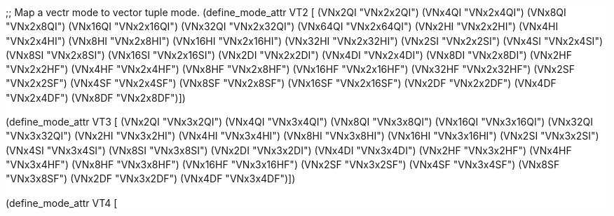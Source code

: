 ;; Map a vectr mode to vector tuple mode.
(define_mode_attr VT2 [
  (VNx2QI "VNx2x2QI") (VNx4QI "VNx2x4QI") (VNx8QI "VNx2x8QI") (VNx16QI "VNx2x16QI") (VNx32QI "VNx2x32QI") (VNx64QI "VNx2x64QI")
  (VNx2HI "VNx2x2HI") (VNx4HI "VNx2x4HI") (VNx8HI "VNx2x8HI") (VNx16HI "VNx2x16HI") (VNx32HI "VNx2x32HI")
  (VNx2SI "VNx2x2SI") (VNx4SI "VNx2x4SI") (VNx8SI "VNx2x8SI") (VNx16SI "VNx2x16SI")
  (VNx2DI "VNx2x2DI") (VNx4DI "VNx2x4DI") (VNx8DI "VNx2x8DI")
  (VNx2HF "VNx2x2HF") (VNx4HF "VNx2x4HF") (VNx8HF "VNx2x8HF") (VNx16HF "VNx2x16HF") (VNx32HF "VNx2x32HF")
  (VNx2SF "VNx2x2SF") (VNx4SF "VNx2x4SF") (VNx8SF "VNx2x8SF") (VNx16SF "VNx2x16SF")
  (VNx2DF "VNx2x2DF") (VNx4DF "VNx2x4DF") (VNx8DF "VNx2x8DF")])

(define_mode_attr VT3 [
  (VNx2QI "VNx3x2QI") (VNx4QI "VNx3x4QI") (VNx8QI "VNx3x8QI") (VNx16QI "VNx3x16QI") (VNx32QI "VNx3x32QI")
  (VNx2HI "VNx3x2HI") (VNx4HI "VNx3x4HI") (VNx8HI "VNx3x8HI") (VNx16HI "VNx3x16HI")
  (VNx2SI "VNx3x2SI") (VNx4SI "VNx3x4SI") (VNx8SI "VNx3x8SI")
  (VNx2DI "VNx3x2DI") (VNx4DI "VNx3x4DI")
  (VNx2HF "VNx3x2HF") (VNx4HF "VNx3x4HF") (VNx8HF "VNx3x8HF") (VNx16HF "VNx3x16HF")
  (VNx2SF "VNx3x2SF") (VNx4SF "VNx3x4SF") (VNx8SF "VNx3x8SF")
  (VNx2DF "VNx3x2DF") (VNx4DF "VNx3x4DF")])

(define_mode_attr VT4 [
